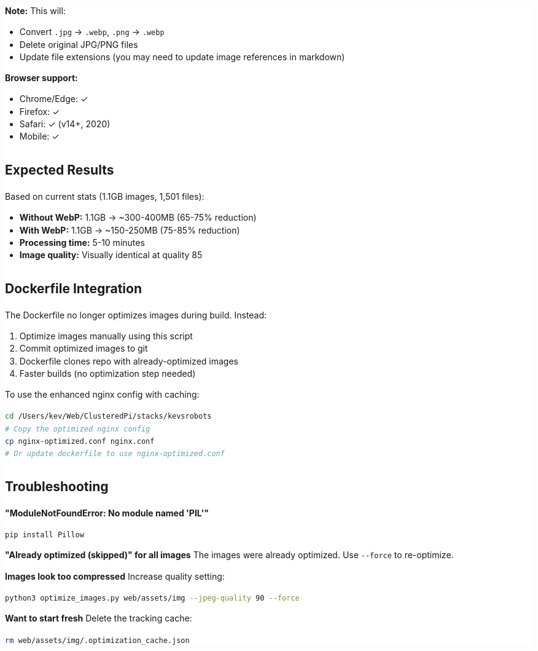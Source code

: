 **Note:** This will:
- Convert `.jpg` → `.webp`, `.png` → `.webp`
- Delete original JPG/PNG files
- Update file extensions (you may need to update image references in markdown)

**Browser support:**
- Chrome/Edge: ✓
- Firefox: ✓
- Safari: ✓ (v14+, 2020)
- Mobile: ✓

## Expected Results

Based on current stats (1.1GB images, 1,501 files):

- **Without WebP:** 1.1GB → ~300-400MB (65-75% reduction)
- **With WebP:** 1.1GB → ~150-250MB (75-85% reduction)
- **Processing time:** 5-10 minutes
- **Image quality:** Visually identical at quality 85

## Dockerfile Integration

The Dockerfile no longer optimizes images during build. Instead:

1. Optimize images manually using this script
2. Commit optimized images to git
3. Dockerfile clones repo with already-optimized images
4. Faster builds (no optimization step needed)

To use the enhanced nginx config with caching:

```bash
cd /Users/kev/Web/ClusteredPi/stacks/kevsrobots
# Copy the optimized nginx config
cp nginx-optimized.conf nginx.conf
# Or update dockerfile to use nginx-optimized.conf
```

## Troubleshooting

**"ModuleNotFoundError: No module named 'PIL'"**
```bash
pip install Pillow
```

**"Already optimized (skipped)" for all images**
The images were already optimized. Use `--force` to re-optimize.

**Images look too compressed**
Increase quality setting:
```bash
python3 optimize_images.py web/assets/img --jpeg-quality 90 --force
```

**Want to start fresh**
Delete the tracking cache:
```bash
rm web/assets/img/.optimization_cache.json
```
